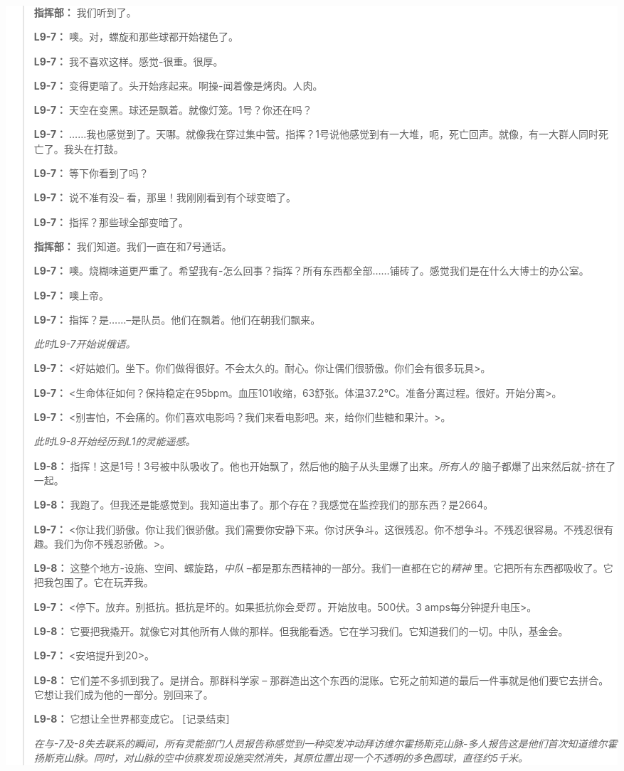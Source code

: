 > **指挥部：** 我们听到了。
> 
> **L9-7：** 噢。对，螺旋和那些球都开始褪色了。
> 
> **L9-7：** 我不喜欢这样。感觉-很重。很厚。
> 
> **L9-7：** 变得更暗了。头开始疼起来。啊操-闻着像是烤肉。人肉。
> 
> **L9-7：** 天空在变黑。球还是飘着。就像灯笼。1号？你还在吗？
> 
> **L9-7：** ……我也感觉到了。天哪。就像我在穿过集中营。指挥？1号说他感觉到有一大堆，呃，死亡回声。就像，有一大群人同时死亡了。我头在打鼓。
> 
> **L9-7：** 等下你看到了吗？
> 
> **L9-7：** 说不准有没– 看，那里！我刚刚看到有个球变暗了。
> 
> **L9-7：** 指挥？那些球全部变暗了。
> 
> **指挥部：** 我们知道。我们一直在和7号通话。
> 
> **L9-7：** 噢。烧糊味道更严重了。希望我有-怎么回事？指挥？所有东西都全部……铺砖了。感觉我们是在什么大博士的办公室。
> 
> **L9-7：** 噢上帝。
> 
> **L9-7：** 指挥？是……–是队员。他们在飘着。他们在朝我们飘来。
> 
> *此时L9-7开始说俄语。* 
> 
> **L9-7：** <好姑娘们。坐下。你们做得很好。不会太久的。耐心。你让偶们很骄傲。你们会有很多玩具>。
> 
> **L9-7：** <生命体征如何？保持稳定在95bpm。血压101收缩，63舒张。体温37.2°C。准备分离过程。很好。开始分离>。
> 
> **L9-7：** <别害怕，不会痛的。你们喜欢电影吗？我们来看电影吧。来，给你们些糖和果汁。>。
> 
> *此时L9-8开始经历到L1的灵能遥感。* 
> 
> **L9-8：** 指挥！这是1号！3号被中队吸收了。他也开始飘了，然后他的脑子从头里爆了出来。*所有人的* 脑子都爆了出来然后就-挤在了一起。
> 
> **L9-8：** 我跑了。但我还是能感觉到。我知道出事了。那个存在？我感觉在监控我们的那东西？是2664。
> 
> **L9-7：** <你让我们骄傲。你让我们很骄傲。我们需要你安静下来。你讨厌争斗。这很残忍。你不想争斗。不残忍很容易。不残忍很有趣。我们为你不残忍骄傲。>。
> 
> **L9-8：** 这整个地方-设施、空间、螺旋路，*中队* –都是那东西精神的一部分。我们一直都在它的*精神* 里。它把所有东西都吸收了。它把我包围了。它在玩弄我。
> 
> **L9-7：** <停下。放弃。别抵抗。抵抗是坏的。如果抵抗你会*受罚* 。开始放电。500伏。3 amps每分钟提升电压>。
> 
> **L9-8：** 它要把我撬开。就像它对其他所有人做的那样。但我能看透。它在学习我们。它知道我们的一切。中队，基金会。
> 
> **L9-7：** <安培提升到20>。
> 
> **L9-8：** 它们差不多抓到我了。是拼合。那群科学家 – 那群造出这个东西的混账。它死之前知道的最后一件事就是他们要它去拼合。它想让我们成为他的一部分。别回来了。
> 
> **L9-8：** 它想让全世界都变成它。
[记录结束]
> 
> *在与-7及-8失去联系的瞬间，所有灵能部门人员报告称感觉到一种突发冲动拜访维尔霍扬斯克山脉-多人报告这是他们首次知道维尔霍扬斯克山脉。同时，对山脉的空中侦察发现设施突然消失，其原位置出现一个不透明的多色圆球，直径约5千米。* 
> 
